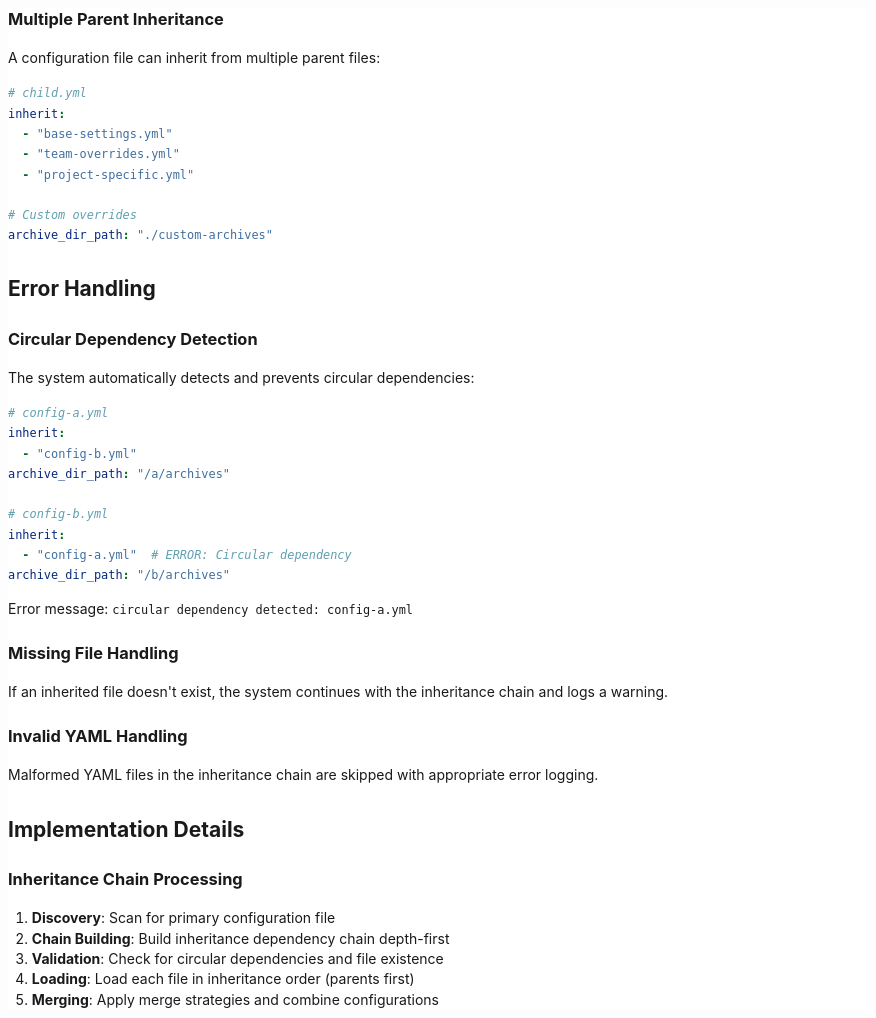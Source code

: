 ### Multiple Parent Inheritance

A configuration file can inherit from multiple parent files:

```yaml
# child.yml
inherit:
  - "base-settings.yml"
  - "team-overrides.yml"
  - "project-specific.yml"

# Custom overrides
archive_dir_path: "./custom-archives"
```

## Error Handling

### Circular Dependency Detection

The system automatically detects and prevents circular dependencies:

```yaml
# config-a.yml
inherit:
  - "config-b.yml"
archive_dir_path: "/a/archives"

# config-b.yml
inherit:
  - "config-a.yml"  # ERROR: Circular dependency
archive_dir_path: "/b/archives"
```

Error message: `circular dependency detected: config-a.yml`

### Missing File Handling

If an inherited file doesn't exist, the system continues with the inheritance chain and logs a warning.

### Invalid YAML Handling

Malformed YAML files in the inheritance chain are skipped with appropriate error logging.

## Implementation Details

### Inheritance Chain Processing

1. **Discovery**: Scan for primary configuration file
2. **Chain Building**: Build inheritance dependency chain depth-first
3. **Validation**: Check for circular dependencies and file existence
4. **Loading**: Load each file in inheritance order (parents first)
5. **Merging**: Apply merge strategies and combine configurations
